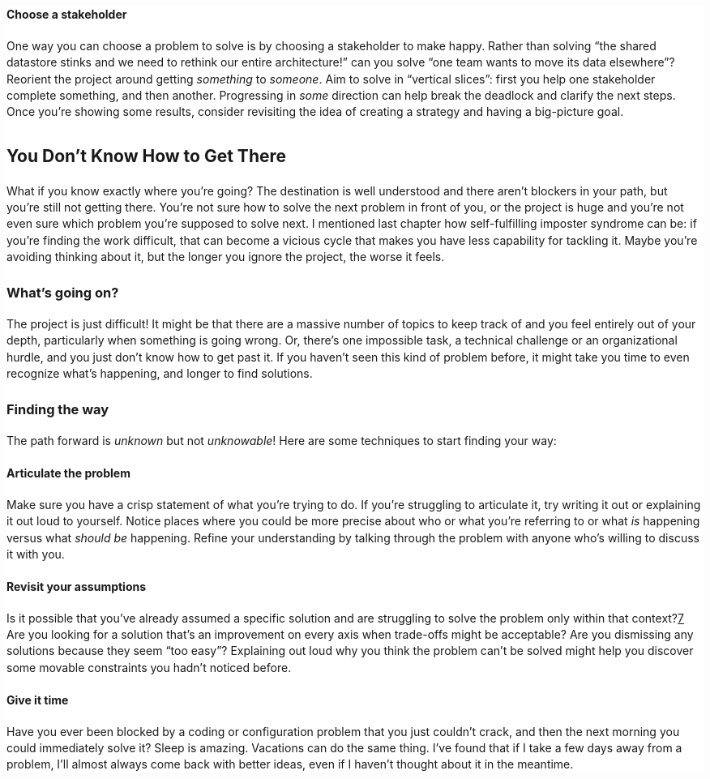 #### Choose a stakeholder

One way you can choose a problem to solve is by choosing a stakeholder to make happy. Rather than solving “the shared datastore stinks and we need to rethink our entire architecture!” can you solve “one team wants to move its data elsewhere”? Reorient the project around getting *something* to *someone*. Aim to solve in “vertical slices”: first you help one stakeholder complete something, and then another. Progressing in *some* direction can help break the deadlock and clarify the next steps. Once you’re showing some results, consider revisiting the idea of creating a strategy and having a big-picture goal.

## You Don’t Know How to Get There

What if you know exactly where you’re going? The destination is well understood and there aren’t blockers in your path, but you’re still not getting there. You’re not sure how to solve the next problem in front of you, or the project is huge and you’re not even sure which problem you’re supposed to solve next. I mentioned last chapter how self-fulfilling imposter syndrome can be: if you’re finding the work difficult, that can become a vicious cycle that makes you have less capability for tackling it. Maybe you’re avoiding thinking about it, but the longer you ignore the project, the worse it feels.

### What’s going on?

The project is just difficult! It might be that there are a massive number of topics to keep track of and you feel entirely out of your depth, particularly when something is going wrong. Or, there’s one impossible task, a technical challenge or an organizational hurdle, and you just don’t know how to get past it. If you haven’t seen this kind of problem before, it might take you time to even recognize what’s happening, and longer to find solutions.

### Finding the way

The path forward is *unknown* but not *unknowable*! Here are some techniques to start finding your way:

#### Articulate the problem

Make sure you have a crisp statement of what you’re trying to do. If you’re struggling to articulate it, try writing it out or explaining it out loud to yourself. Notice places where you could be more precise about who or what you’re referring to or what *is* happening versus what *should be* happening. Refine your understanding by talking through the problem with anyone who’s willing to discuss it with you.

#### Revisit your assumptions

Is it possible that you’ve already assumed a specific solution and are struggling to solve the problem only within that context?[7](https://learning.oreilly.com/library/view/the-staff-engineers/9781098118723/ch06.html#ch01fn83) Are you looking for a solution that’s an improvement on every axis when trade-offs might be acceptable? Are you dismissing any solutions because they seem “too easy”? Explaining out loud why you think the problem can’t be solved might help you discover some movable constraints you hadn’t noticed before.

#### Give it time

Have you ever been blocked by a coding or configuration problem that you just couldn’t crack, and then the next morning you could immediately solve it? Sleep is amazing. Vacations can do the same thing. I’ve found that if I take a few days away from a problem, I’ll almost always come back with better ideas, even if I haven’t thought about it in the meantime.
